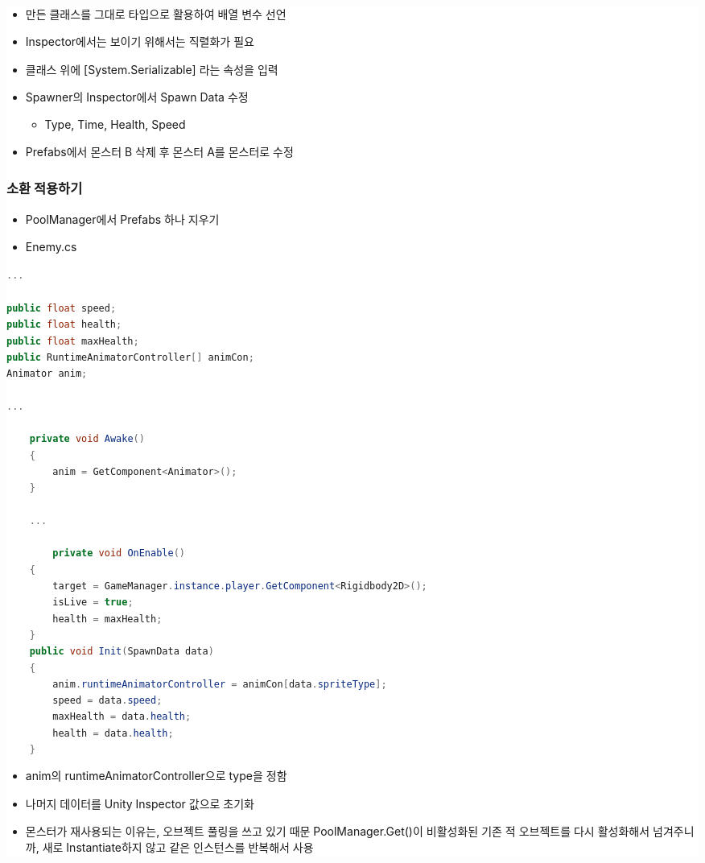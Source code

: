 - 만든 클래스를 그대로 타입으로 활용하여 배열 변수 선언

- Inspector에서는 보이기 위해서는 직렬화가 필요

- 클래스 위에 [System.Serializable] 라는 속성을 입력
  
- Spawner의 Inspector에서 Spawn Data 수정
  - Type, Time, Health, Speed
  
- Prefabs에서 몬스터 B 삭제 후 몬스터 A를 몬스터로 수정

### 소환 적용하기

- PoolManager에서 Prefabs 하나 지우기

- Enemy.cs
```c#
...

public float speed;
public float health;
public float maxHealth;
public RuntimeAnimatorController[] animCon;
Animator anim;

...

    private void Awake()
    {
        anim = GetComponent<Animator>();
    }

    ...

        private void OnEnable()
    {
        target = GameManager.instance.player.GetComponent<Rigidbody2D>();
        isLive = true;
        health = maxHealth;
    }
    public void Init(SpawnData data)
    {
        anim.runtimeAnimatorController = animCon[data.spriteType];
        speed = data.speed;
        maxHealth = data.health;
        health = data.health;
    }
```

- anim의 runtimeAnimatorController으로 type을 정함

- 나머지 데이터를 Unity Inspector 값으로 초기화

- 몬스터가 재사용되는 이유는, 오브젝트 풀링을 쓰고 있기 때문
PoolManager.Get()이 비활성화된 기존 적 오브젝트를 다시 활성화해서 넘겨주니까, 새로 Instantiate하지 않고 같은 인스턴스를 반복해서 사용
